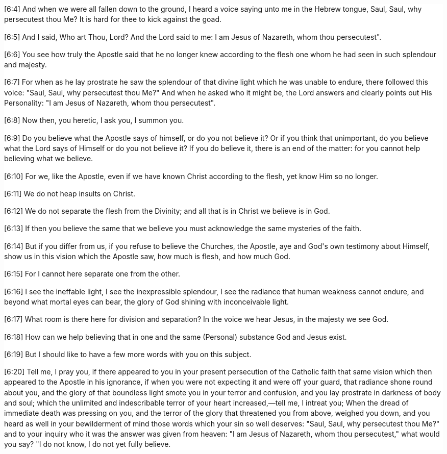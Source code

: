 [6:4] And when we were all fallen down to the ground, I heard a voice saying unto me in the Hebrew tongue, Saul, Saul, why persecutest thou Me? It is hard for thee to kick against the goad.

[6:5] And I said, Who art Thou, Lord? And the Lord said to me: I am Jesus of Nazareth, whom thou persecutest".

[6:6] You see how truly the Apostle said that he no longer knew according to the flesh one whom he had seen in such splendour and majesty.

[6:7] For when as he lay prostrate he saw the splendour of that divine light which he was unable to endure, there followed this voice: "Saul, Saul, why persecutest thou Me?" And when he asked who it might be, the Lord answers and clearly points out His Personality: "I am Jesus of Nazareth, whom thou persecutest".

[6:8] Now then, you heretic, I ask you, I summon you.

[6:9] Do you believe what the Apostle says of himself, or do you not believe it? Or if you think that unimportant, do you believe what the Lord says of Himself or do you not believe it? If you do believe it, there is an end of the matter: for you cannot help believing what we believe.

[6:10] For we, like the Apostle, even if we have known Christ according to the flesh, yet know Him so no longer.

[6:11] We do not heap insults on Christ.

[6:12] We do not separate the flesh from the Divinity; and all that is in Christ we believe is in God.

[6:13] If then you believe the same that we believe you must acknowledge the same mysteries of the faith.

[6:14] But if you differ from us, if you refuse to believe the Churches, the Apostle, aye and God's own testimony about Himself, show us in this vision which the Apostle saw, how much is flesh, and how much God.

[6:15] For I cannot here separate one from the other.

[6:16] I see the ineffable light, I see the inexpressible splendour, I see the radiance that human weakness cannot endure, and beyond what mortal eyes can bear, the glory of God shining with inconceivable light.

[6:17] What room is there here for division and separation? In the voice we hear Jesus, in the majesty we see God.

[6:18] How can we help believing that in one and the same (Personal) substance God and Jesus exist.

[6:19] But I should like to have a few more words with you on this subject.

[6:20] Tell me, I pray you, if there appeared to you in your present persecution of the Catholic faith that same vision which then appeared to the Apostle in his ignorance, if when you were not expecting it and were off your guard, that radiance shone round about you, and the glory of that boundless light smote you in your terror and confusion, and you lay prostrate in darkness of body and soul; which the unlimited and indescribable terror of your heart increased,—tell me, I intreat you; When the dread of immediate death was pressing on you, and the terror of the glory that threatened you from above, weighed you down, and you  heard as well in your bewilderment of mind those words which your sin so well deserves: "Saul, Saul, why persecutest thou Me?" and to your inquiry who it was the answer was given from heaven: "I am Jesus of Nazareth, whom thou persecutest," what would you say? "I do not know, I do not yet fully believe.
